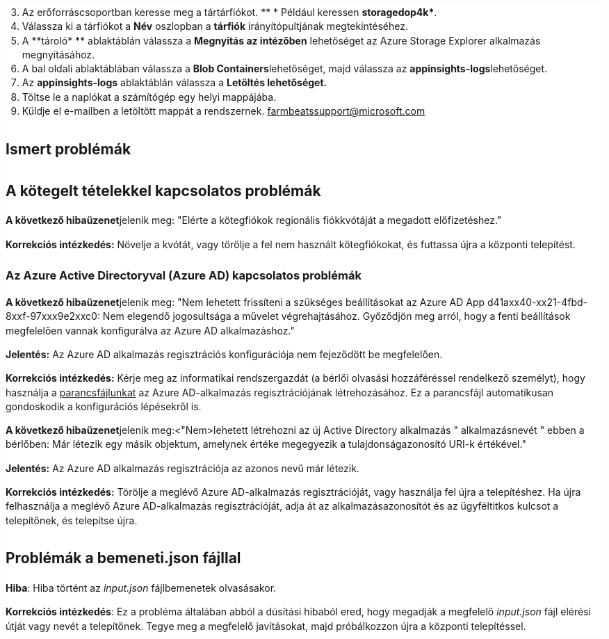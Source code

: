 3. Az erőforráscsoportban keresse meg a tártárfiókot. *\* * Például keressen **storagedop4k\***.
4. Válassza ki a tárfiókot a **Név** oszlopban a **tárfiók** irányítópultjának megtekintéséhez.
5. A **tároló\* ** ablaktáblán válassza a **Megnyitás az intézőben** lehetőséget az Azure Storage Explorer alkalmazás megnyitásához.
6. A bal oldali ablaktáblában válassza a **Blob Containers**lehetőséget, majd válassza az **appinsights-logs**lehetőséget.
7. Az **appinsights-logs** ablaktáblán válassza a **Letöltés lehetőséget.**
8. Töltse le a naplókat a számítógép egy helyi mappájába.
9. Küldje el e-mailben a letöltött mappát a rendszernek. farmbeatssupport@microsoft.com

## <a name="known-issues"></a>Ismert problémák

## <a name="batch-related-issues"></a>A kötegelt tételekkel kapcsolatos problémák

**A következő hibaüzenet**jelenik meg: "Elérte a kötegfiókok regionális fiókkvótáját a megadott előfizetéshez."

**Korrekciós intézkedés:** Növelje a kvótát, vagy törölje a fel nem használt kötegfiókokat, és futtassa újra a központi telepítést.

### <a name="azure-active-directory-azure-ad-related-issues"></a>Az Azure Active Directoryval (Azure AD) kapcsolatos problémák

**A következő hibaüzenet**jelenik meg: "Nem lehetett frissíteni a szükséges beállításokat az Azure AD App d41axx40-xx21-4fbd-8xxf-97xxx9e2xxc0: Nem elegendő jogosultsága a művelet végrehajtásához. Győződjön meg arról, hogy a fenti beállítások megfelelően vannak konfigurálva az Azure AD alkalmazáshoz."

**Jelentés:** Az Azure AD alkalmazás regisztrációs konfigurációja nem fejeződött be megfelelően.  

**Korrekciós intézkedés:** Kérje meg az informatikai rendszergazdát (a bérlői olvasási hozzáféréssel rendelkező személyt), hogy használja a [parancsfájlunkat](https://github.com/Azure-Samples/active-directory-dotnet-webapp-openidconnect/tree/master/AppCreationScripts) az Azure AD-alkalmazás regisztrációjának létrehozásához. Ez a parancsfájl automatikusan gondoskodik a konfigurációs lépésekről is.

**A következő hibaüzenet**jelenik meg:\<"Nem\>lehetett létrehozni az új Active Directory alkalmazás " alkalmazásnevét " ebben a bérlőben: Már létezik egy másik objektum, amelynek értéke megegyezik a tulajdonságazonosító URI-k értékével."

**Jelentés:** Az Azure AD alkalmazás regisztrációja az azonos nevű már létezik.

**Korrekciós intézkedés:** Törölje a meglévő Azure AD-alkalmazás regisztrációját, vagy használja fel újra a telepítéshez. Ha újra felhasználja a meglévő Azure AD-alkalmazás regisztrációját, adja át az alkalmazásazonosítót és az ügyféltitkos kulcsot a telepítőnek, és telepítse újra.

## <a name="issues-with-the-inputjson-file"></a>Problémák a bemeneti.json fájllal

**Hiba**: Hiba történt az *input.json* fájlbemenetek olvasásakor.

**Korrekciós intézkedés**: Ez a probléma általában abból a dúsítási hibaból ered, hogy megadják a megfelelő *input.json* fájl elérési útját vagy nevét a telepítőnek. Tegye meg a megfelelő javításokat, majd próbálkozzon újra a központi telepítéssel.

